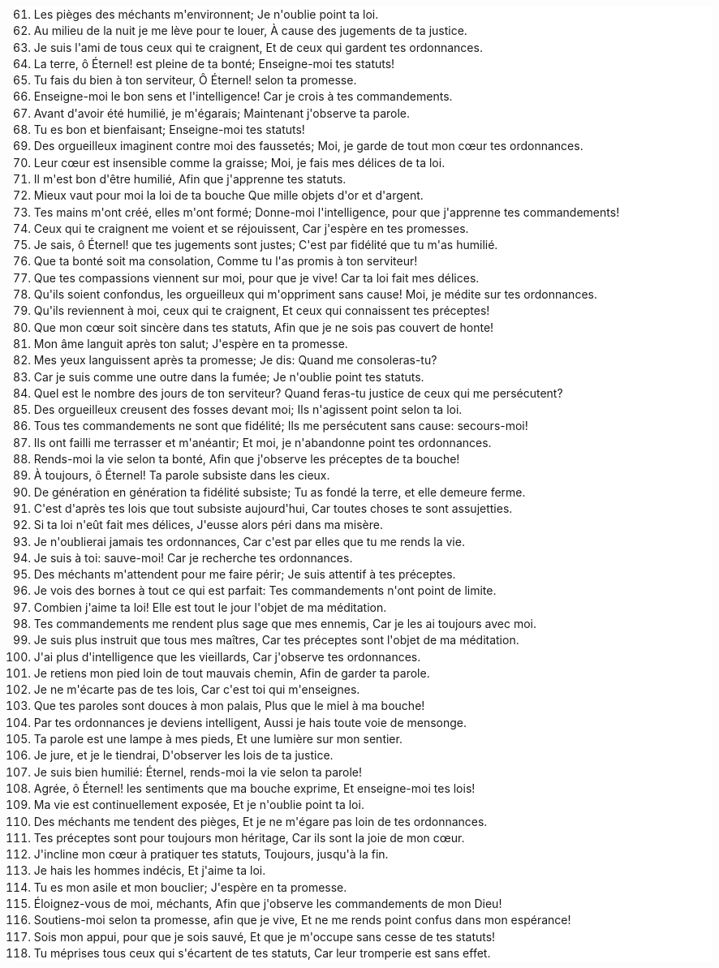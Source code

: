 61. Les pièges des méchants m'environnent; Je n'oublie point ta loi.
62. Au milieu de la nuit je me lève pour te louer, À cause des jugements de ta justice.
63. Je suis l'ami de tous ceux qui te craignent, Et de ceux qui gardent tes ordonnances.
64. La terre, ô Éternel! est pleine de ta bonté; Enseigne-moi tes statuts!
65. Tu fais du bien à ton serviteur, Ô Éternel! selon ta promesse.
66. Enseigne-moi le bon sens et l'intelligence! Car je crois à tes commandements.
67. Avant d'avoir été humilié, je m'égarais; Maintenant j'observe ta parole.
68. Tu es bon et bienfaisant; Enseigne-moi tes statuts!
69. Des orgueilleux imaginent contre moi des faussetés; Moi, je garde de tout mon cœur tes ordonnances.
70. Leur cœur est insensible comme la graisse; Moi, je fais mes délices de ta loi.
71. Il m'est bon d'être humilié, Afin que j'apprenne tes statuts.
72. Mieux vaut pour moi la loi de ta bouche Que mille objets d'or et d'argent.
73. Tes mains m'ont créé, elles m'ont formé; Donne-moi l'intelligence, pour que j'apprenne tes commandements!
74. Ceux qui te craignent me voient et se réjouissent, Car j'espère en tes promesses.
75. Je sais, ô Éternel! que tes jugements sont justes; C'est par fidélité que tu m'as humilié.
76. Que ta bonté soit ma consolation, Comme tu l'as promis à ton serviteur!
77. Que tes compassions viennent sur moi, pour que je vive! Car ta loi fait mes délices.
78. Qu'ils soient confondus, les orgueilleux qui m'oppriment sans cause! Moi, je médite sur tes ordonnances.
79. Qu'ils reviennent à moi, ceux qui te craignent, Et ceux qui connaissent tes préceptes!
80. Que mon cœur soit sincère dans tes statuts, Afin que je ne sois pas couvert de honte!
81. Mon âme languit après ton salut; J'espère en ta promesse.
82. Mes yeux languissent après ta promesse; Je dis: Quand me consoleras-tu?
83. Car je suis comme une outre dans la fumée; Je n'oublie point tes statuts.
84. Quel est le nombre des jours de ton serviteur? Quand feras-tu justice de ceux qui me persécutent?
85. Des orgueilleux creusent des fosses devant moi; Ils n'agissent point selon ta loi.
86. Tous tes commandements ne sont que fidélité; Ils me persécutent sans cause: secours-moi!
87. Ils ont failli me terrasser et m'anéantir; Et moi, je n'abandonne point tes ordonnances.
88. Rends-moi la vie selon ta bonté, Afin que j'observe les préceptes de ta bouche!
89. À toujours, ô Éternel! Ta parole subsiste dans les cieux.
90. De génération en génération ta fidélité subsiste; Tu as fondé la terre, et elle demeure ferme.
91. C'est d'après tes lois que tout subsiste aujourd'hui, Car toutes choses te sont assujetties.
92. Si ta loi n'eût fait mes délices, J'eusse alors péri dans ma misère.
93. Je n'oublierai jamais tes ordonnances, Car c'est par elles que tu me rends la vie.
94. Je suis à toi: sauve-moi! Car je recherche tes ordonnances.
95. Des méchants m'attendent pour me faire périr; Je suis attentif à tes préceptes.
96. Je vois des bornes à tout ce qui est parfait: Tes commandements n'ont point de limite.
97. Combien j'aime ta loi! Elle est tout le jour l'objet de ma méditation.
98. Tes commandements me rendent plus sage que mes ennemis, Car je les ai toujours avec moi.
99. Je suis plus instruit que tous mes maîtres, Car tes préceptes sont l'objet de ma méditation.
100. J'ai plus d'intelligence que les vieillards, Car j'observe tes ordonnances.
101. Je retiens mon pied loin de tout mauvais chemin, Afin de garder ta parole.
102. Je ne m'écarte pas de tes lois, Car c'est toi qui m'enseignes.
103. Que tes paroles sont douces à mon palais, Plus que le miel à ma bouche!
104. Par tes ordonnances je deviens intelligent, Aussi je hais toute voie de mensonge.
105. Ta parole est une lampe à mes pieds, Et une lumière sur mon sentier.
106. Je jure, et je le tiendrai, D'observer les lois de ta justice.
107. Je suis bien humilié: Éternel, rends-moi la vie selon ta parole!
108. Agrée, ô Éternel! les sentiments que ma bouche exprime, Et enseigne-moi tes lois!
109. Ma vie est continuellement exposée, Et je n'oublie point ta loi.
110. Des méchants me tendent des pièges, Et je ne m'égare pas loin de tes ordonnances.
111. Tes préceptes sont pour toujours mon héritage, Car ils sont la joie de mon cœur.
112. J'incline mon cœur à pratiquer tes statuts, Toujours, jusqu'à la fin.
113. Je hais les hommes indécis, Et j'aime ta loi.
114. Tu es mon asile et mon bouclier; J'espère en ta promesse.
115. Éloignez-vous de moi, méchants, Afin que j'observe les commandements de mon Dieu!
116. Soutiens-moi selon ta promesse, afin que je vive, Et ne me rends point confus dans mon espérance!
117. Sois mon appui, pour que je sois sauvé, Et que je m'occupe sans cesse de tes statuts!
118. Tu méprises tous ceux qui s'écartent de tes statuts, Car leur tromperie est sans effet.